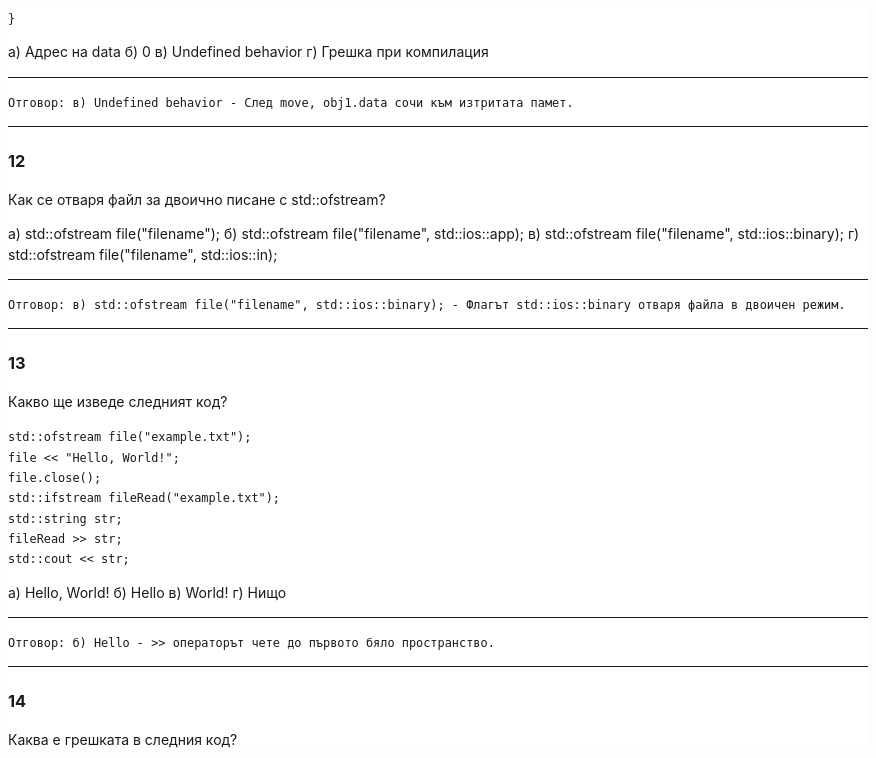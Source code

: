     }

а) Адрес на data
б) 0
в) Undefined behavior
г) Грешка при компилация

---
    Отговор: в) Undefined behavior - След move, obj1.data сочи към изтритата памет.

---

### 12

Как се отваря файл за двоично писане с std::ofstream?

а) std::ofstream file("filename");
б) std::ofstream file("filename", std::ios::app);
в) std::ofstream file("filename", std::ios::binary);
г) std::ofstream file("filename", std::ios::in);

---
    Отговор: в) std::ofstream file("filename", std::ios::binary); - Флагът std::ios::binary отваря файла в двоичен режим.

---

### 13

<style scoped>section { font-size: 30px; }</style>

Какво ще изведе следният код?

    std::ofstream file("example.txt");
    file << "Hello, World!";
    file.close();
    std::ifstream fileRead("example.txt");
    std::string str;
    fileRead >> str;
    std::cout << str;

а) Hello, World!
б) Hello
в) World!
г) Нищо

---
    Отговор: б) Hello - >> операторът чете до първото бяло пространство.

---

### 14

<style scoped>section { font-size: 30px; }</style>

Каква е грешката в следния код?
